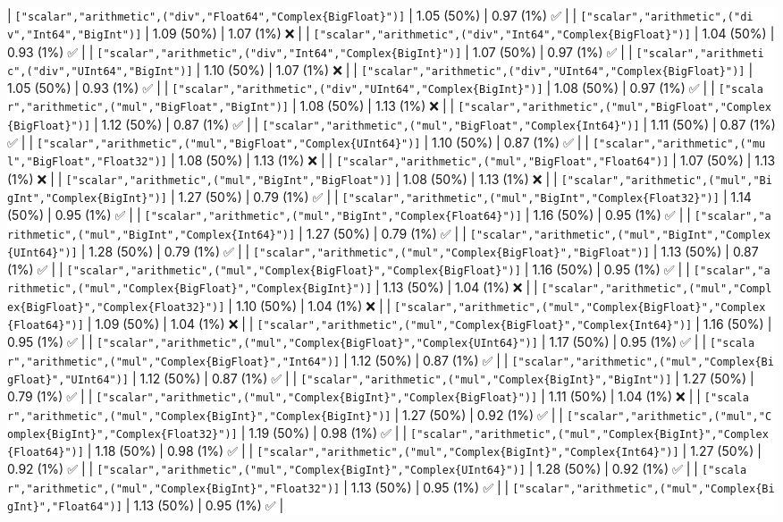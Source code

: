 | `["scalar","arithmetic",("div","Float64","Complex{BigFloat}")]` | 1.05 (50%)  | 0.97 (1%) :white_check_mark: |
| `["scalar","arithmetic",("div","Int64","BigInt")]` | 1.09 (50%)  | 1.07 (1%) :x: |
| `["scalar","arithmetic",("div","Int64","Complex{BigFloat}")]` | 1.04 (50%)  | 0.93 (1%) :white_check_mark: |
| `["scalar","arithmetic",("div","Int64","Complex{BigInt}")]` | 1.07 (50%)  | 0.97 (1%) :white_check_mark: |
| `["scalar","arithmetic",("div","UInt64","BigInt")]` | 1.10 (50%)  | 1.07 (1%) :x: |
| `["scalar","arithmetic",("div","UInt64","Complex{BigFloat}")]` | 1.05 (50%)  | 0.93 (1%) :white_check_mark: |
| `["scalar","arithmetic",("div","UInt64","Complex{BigInt}")]` | 1.08 (50%)  | 0.97 (1%) :white_check_mark: |
| `["scalar","arithmetic",("mul","BigFloat","BigInt")]` | 1.08 (50%)  | 1.13 (1%) :x: |
| `["scalar","arithmetic",("mul","BigFloat","Complex{BigFloat}")]` | 1.12 (50%)  | 0.87 (1%) :white_check_mark: |
| `["scalar","arithmetic",("mul","BigFloat","Complex{Int64}")]` | 1.11 (50%)  | 0.87 (1%) :white_check_mark: |
| `["scalar","arithmetic",("mul","BigFloat","Complex{UInt64}")]` | 1.10 (50%)  | 0.87 (1%) :white_check_mark: |
| `["scalar","arithmetic",("mul","BigFloat","Float32")]` | 1.08 (50%)  | 1.13 (1%) :x: |
| `["scalar","arithmetic",("mul","BigFloat","Float64")]` | 1.07 (50%)  | 1.13 (1%) :x: |
| `["scalar","arithmetic",("mul","BigInt","BigFloat")]` | 1.08 (50%)  | 1.13 (1%) :x: |
| `["scalar","arithmetic",("mul","BigInt","Complex{BigInt}")]` | 1.27 (50%)  | 0.79 (1%) :white_check_mark: |
| `["scalar","arithmetic",("mul","BigInt","Complex{Float32}")]` | 1.14 (50%)  | 0.95 (1%) :white_check_mark: |
| `["scalar","arithmetic",("mul","BigInt","Complex{Float64}")]` | 1.16 (50%)  | 0.95 (1%) :white_check_mark: |
| `["scalar","arithmetic",("mul","BigInt","Complex{Int64}")]` | 1.27 (50%)  | 0.79 (1%) :white_check_mark: |
| `["scalar","arithmetic",("mul","BigInt","Complex{UInt64}")]` | 1.28 (50%)  | 0.79 (1%) :white_check_mark: |
| `["scalar","arithmetic",("mul","Complex{BigFloat}","BigFloat")]` | 1.13 (50%)  | 0.87 (1%) :white_check_mark: |
| `["scalar","arithmetic",("mul","Complex{BigFloat}","Complex{BigFloat}")]` | 1.16 (50%)  | 0.95 (1%) :white_check_mark: |
| `["scalar","arithmetic",("mul","Complex{BigFloat}","Complex{BigInt}")]` | 1.13 (50%)  | 1.04 (1%) :x: |
| `["scalar","arithmetic",("mul","Complex{BigFloat}","Complex{Float32}")]` | 1.10 (50%)  | 1.04 (1%) :x: |
| `["scalar","arithmetic",("mul","Complex{BigFloat}","Complex{Float64}")]` | 1.09 (50%)  | 1.04 (1%) :x: |
| `["scalar","arithmetic",("mul","Complex{BigFloat}","Complex{Int64}")]` | 1.16 (50%)  | 0.95 (1%) :white_check_mark: |
| `["scalar","arithmetic",("mul","Complex{BigFloat}","Complex{UInt64}")]` | 1.17 (50%)  | 0.95 (1%) :white_check_mark: |
| `["scalar","arithmetic",("mul","Complex{BigFloat}","Int64")]` | 1.12 (50%)  | 0.87 (1%) :white_check_mark: |
| `["scalar","arithmetic",("mul","Complex{BigFloat}","UInt64")]` | 1.12 (50%)  | 0.87 (1%) :white_check_mark: |
| `["scalar","arithmetic",("mul","Complex{BigInt}","BigInt")]` | 1.27 (50%)  | 0.79 (1%) :white_check_mark: |
| `["scalar","arithmetic",("mul","Complex{BigInt}","Complex{BigFloat}")]` | 1.11 (50%)  | 1.04 (1%) :x: |
| `["scalar","arithmetic",("mul","Complex{BigInt}","Complex{BigInt}")]` | 1.27 (50%)  | 0.92 (1%) :white_check_mark: |
| `["scalar","arithmetic",("mul","Complex{BigInt}","Complex{Float32}")]` | 1.19 (50%)  | 0.98 (1%) :white_check_mark: |
| `["scalar","arithmetic",("mul","Complex{BigInt}","Complex{Float64}")]` | 1.18 (50%)  | 0.98 (1%) :white_check_mark: |
| `["scalar","arithmetic",("mul","Complex{BigInt}","Complex{Int64}")]` | 1.27 (50%)  | 0.92 (1%) :white_check_mark: |
| `["scalar","arithmetic",("mul","Complex{BigInt}","Complex{UInt64}")]` | 1.28 (50%)  | 0.92 (1%) :white_check_mark: |
| `["scalar","arithmetic",("mul","Complex{BigInt}","Float32")]` | 1.13 (50%)  | 0.95 (1%) :white_check_mark: |
| `["scalar","arithmetic",("mul","Complex{BigInt}","Float64")]` | 1.13 (50%)  | 0.95 (1%) :white_check_mark: |
